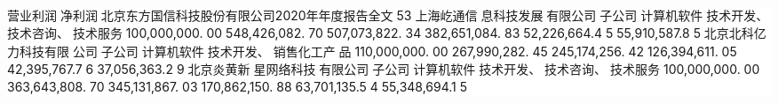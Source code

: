 营业利润
净利润
北京东方国信科技股份有限公司2020年年度报告全文
53
上海屹通信
息科技发展
有限公司
子公司
计算机软件
技术开发、
技术咨询、
技术服务
100,000,000.
00
548,426,082.
70
507,073,822.
34
382,651,084.
83
52,226,664.4
5
55,910,587.8
5
北京北科亿
力科技有限
公司
子公司
计算机软件
技术开发、
销售化工产
品
110,000,000.
00
267,990,282.
45
245,174,256.
42
126,394,611.
05
42,395,767.7
6
37,056,363.2
9
北京炎黄新
星网络科技
有限公司
子公司
计算机软件
技术开发、
技术咨询、
技术服务
100,000,000.
00
363,643,808.
70
345,131,867.
03
170,862,150.
88
63,701,135.5
4
55,348,694.1
5